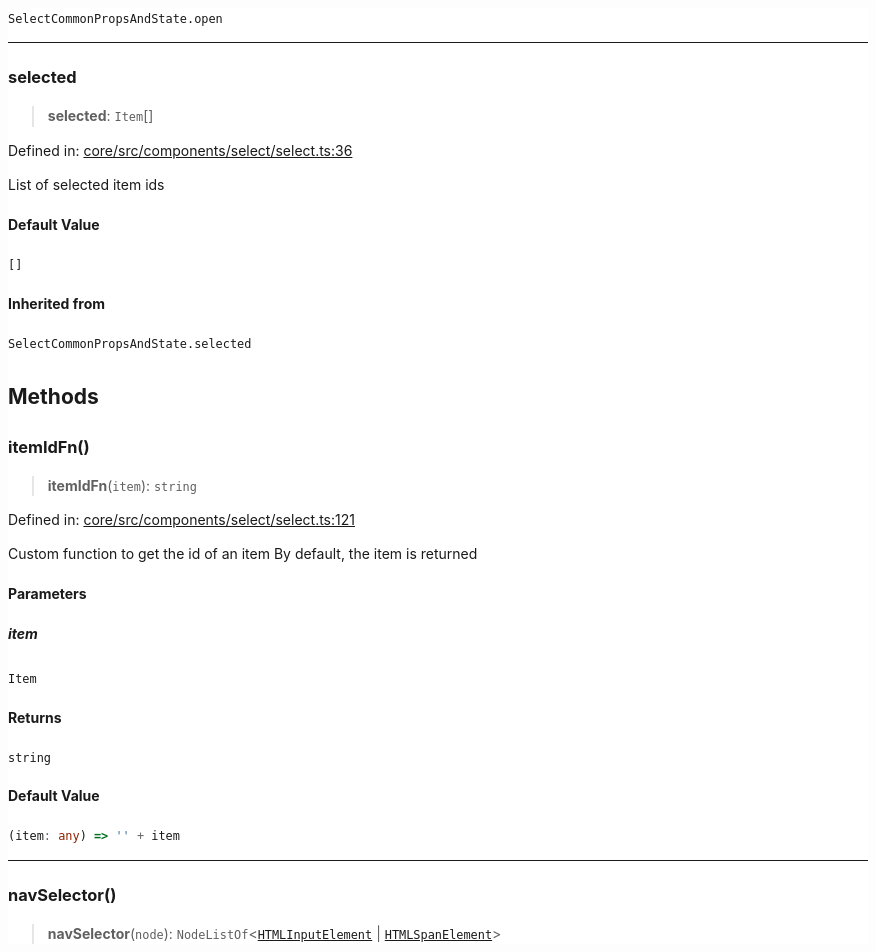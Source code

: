 `SelectCommonPropsAndState.open`

***

### selected

> **selected**: `Item`[]

Defined in: [core/src/components/select/select.ts:36](https://github.com/AmadeusITGroup/AgnosUI/blob/53c3b872a60d5a8e33013af5900cd0cf19c34d01/core/src/components/select/select.ts#L36)

List of selected item ids

#### Default Value

`[]`

#### Inherited from

`SelectCommonPropsAndState.selected`

## Methods

### itemIdFn()

> **itemIdFn**(`item`): `string`

Defined in: [core/src/components/select/select.ts:121](https://github.com/AmadeusITGroup/AgnosUI/blob/53c3b872a60d5a8e33013af5900cd0cf19c34d01/core/src/components/select/select.ts#L121)

Custom function to get the id of an item
By default, the item is returned

#### Parameters

##### item

`Item`

#### Returns

`string`

#### Default Value

```ts
(item: any) => '' + item
```

***

### navSelector()

> **navSelector**(`node`): `NodeListOf`\<[`HTMLInputElement`](https://developer.mozilla.org/docs/Web/API/HTMLInputElement) \| [`HTMLSpanElement`](https://developer.mozilla.org/docs/Web/API/HTMLSpanElement)\>
